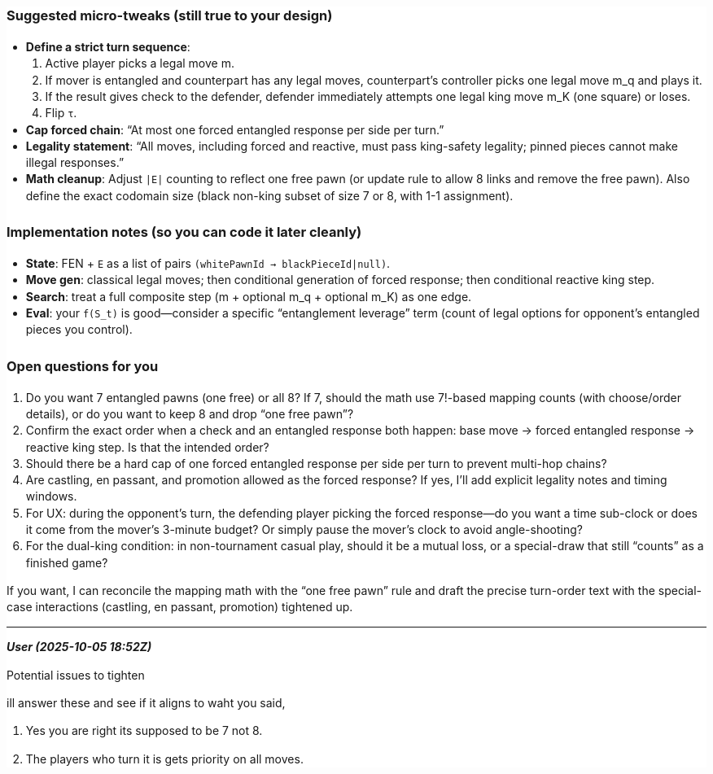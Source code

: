 ### Suggested micro-tweaks (still true to your design)
- **Define a strict turn sequence**:
  1) Active player picks a legal move m.
  2) If mover is entangled and counterpart has any legal moves, counterpart’s controller picks one legal move m_q and plays it.
  3) If the result gives check to the defender, defender immediately attempts one legal king move m_K (one square) or loses.
  4) Flip `τ`.
- **Cap forced chain**: “At most one forced entangled response per side per turn.”
- **Legality statement**: “All moves, including forced and reactive, must pass king-safety legality; pinned pieces cannot make illegal responses.”
- **Math cleanup**: Adjust `|E|` counting to reflect one free pawn (or update rule to allow 8 links and remove the free pawn). Also define the exact codomain size (black non-king subset of size 7 or 8, with 1-1 assignment).

### Implementation notes (so you can code it later cleanly)
- **State**: FEN + `E` as a list of pairs `(whitePawnId → blackPieceId|null)`.
- **Move gen**: classical legal moves; then conditional generation of forced response; then conditional reactive king step.
- **Search**: treat a full composite step (m + optional m_q + optional m_K) as one edge.
- **Eval**: your `f(S_t)` is good—consider a specific “entanglement leverage” term (count of legal options for opponent’s entangled pieces you control).

### Open questions for you
1. Do you want 7 entangled pawns (one free) or all 8? If 7, should the math use 7!-based mapping counts (with choose/order details), or do you want to keep 8 and drop “one free pawn”?
2. Confirm the exact order when a check and an entangled response both happen: base move → forced entangled response → reactive king step. Is that the intended order?
3. Should there be a hard cap of one forced entangled response per side per turn to prevent multi-hop chains?
4. Are castling, en passant, and promotion allowed as the forced response? If yes, I’ll add explicit legality notes and timing windows.
5. For UX: during the opponent’s turn, the defending player picking the forced response—do you want a time sub-clock or does it come from the mover’s 3-minute budget? Or simply pause the mover’s clock to avoid angle-shooting?
6. For the dual-king condition: in non-tournament casual play, should it be a mutual loss, or a special-draw that still “counts” as a finished game?

If you want, I can reconcile the mapping math with the “one free pawn” rule and draft the precise turn-order text with the special-case interactions (castling, en passant, promotion) tightened up.

---

_**User (2025-10-05 18:52Z)**_

Potential issues to tighten

ill answer these and see if it aligns to waht you said,

1. Yes you are right its supposed to be 7 not 8.

2. The players who turn it is gets priority on all moves.
